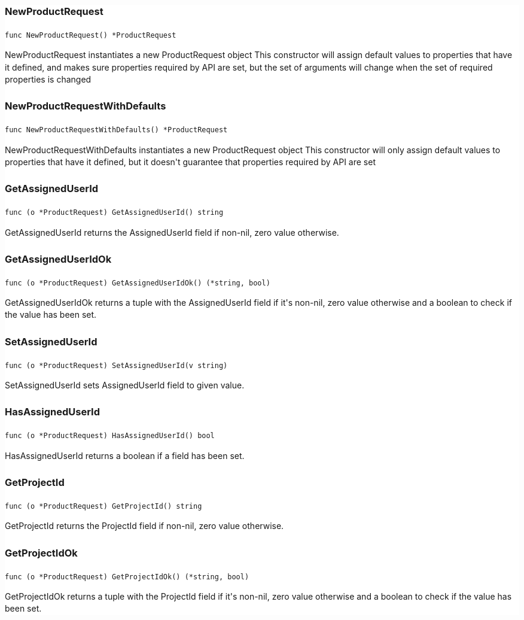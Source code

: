 ### NewProductRequest

`func NewProductRequest() *ProductRequest`

NewProductRequest instantiates a new ProductRequest object
This constructor will assign default values to properties that have it defined,
and makes sure properties required by API are set, but the set of arguments
will change when the set of required properties is changed

### NewProductRequestWithDefaults

`func NewProductRequestWithDefaults() *ProductRequest`

NewProductRequestWithDefaults instantiates a new ProductRequest object
This constructor will only assign default values to properties that have it defined,
but it doesn't guarantee that properties required by API are set

### GetAssignedUserId

`func (o *ProductRequest) GetAssignedUserId() string`

GetAssignedUserId returns the AssignedUserId field if non-nil, zero value otherwise.

### GetAssignedUserIdOk

`func (o *ProductRequest) GetAssignedUserIdOk() (*string, bool)`

GetAssignedUserIdOk returns a tuple with the AssignedUserId field if it's non-nil, zero value otherwise
and a boolean to check if the value has been set.

### SetAssignedUserId

`func (o *ProductRequest) SetAssignedUserId(v string)`

SetAssignedUserId sets AssignedUserId field to given value.

### HasAssignedUserId

`func (o *ProductRequest) HasAssignedUserId() bool`

HasAssignedUserId returns a boolean if a field has been set.

### GetProjectId

`func (o *ProductRequest) GetProjectId() string`

GetProjectId returns the ProjectId field if non-nil, zero value otherwise.

### GetProjectIdOk

`func (o *ProductRequest) GetProjectIdOk() (*string, bool)`

GetProjectIdOk returns a tuple with the ProjectId field if it's non-nil, zero value otherwise
and a boolean to check if the value has been set.
